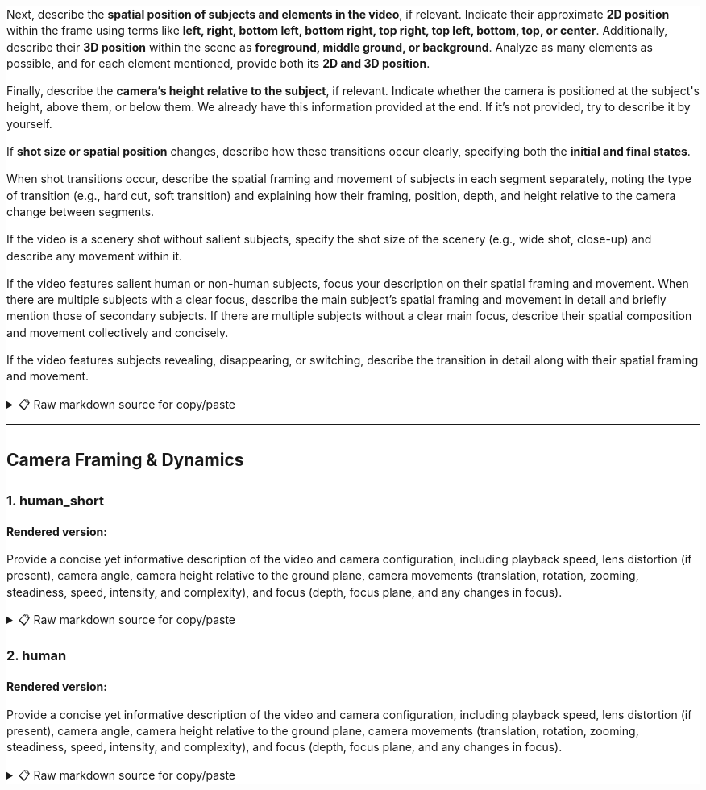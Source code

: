 Next, describe the **spatial position of subjects and elements in the video**, if relevant. Indicate their approximate **2D position** within the frame using terms like **left, right, bottom left, bottom right, top right, top left, bottom, top, or center**. Additionally, describe their **3D position** within the scene as **foreground, middle ground, or background**. Analyze as many elements as possible, and for each element mentioned, provide both its **2D and 3D position**.

Finally, describe the **camera’s height relative to the subject**, if relevant. Indicate whether the camera is positioned at the subject's height, above them, or below them. We already have this information provided at the end. If it’s not provided, try to describe it by yourself.

If **shot size or spatial position** changes, describe how these transitions occur clearly, specifying both the **initial and final states**.

When shot transitions occur, describe the spatial framing and movement of subjects in each segment separately, noting the type of transition (e.g., hard cut, soft transition) and explaining how their framing, position, depth, and height relative to the camera change between segments.

If the video is a scenery shot without salient subjects, specify the shot size of the scenery (e.g., wide shot, close-up) and describe any movement within it.

If the video features salient human or non-human subjects, focus your description on their spatial framing and movement. When there are multiple subjects with a clear focus, describe the main subject’s spatial framing and movement in detail and briefly mention those of secondary subjects. If there are multiple subjects without a clear main focus, describe their spatial composition and movement collectively and concisely.

If the video features subjects revealing, disappearing, or switching, describe the transition in detail along with their spatial framing and movement.

<details><summary>📋 Raw markdown source for copy/paste</summary></details>

---

## Camera Framing & Dynamics

### 1. human_short

**Rendered version:**

Provide a concise yet informative description of the video and camera configuration, including playback speed, lens distortion (if present), camera angle, camera height relative to the ground plane, camera movements (translation, rotation, zooming, steadiness, speed, intensity, and complexity), and focus (depth, focus plane, and any changes in focus).

<details><summary>📋 Raw markdown source for copy/paste</summary></details>

### 2. human

**Rendered version:**

Provide a concise yet informative description of the video and camera configuration, including playback speed, lens distortion (if present), camera angle, camera height relative to the ground plane, camera movements (translation, rotation, zooming, steadiness, speed, intensity, and complexity), and focus (depth, focus plane, and any changes in focus).

<details><summary>📋 Raw markdown source for copy/paste</summary></details>
